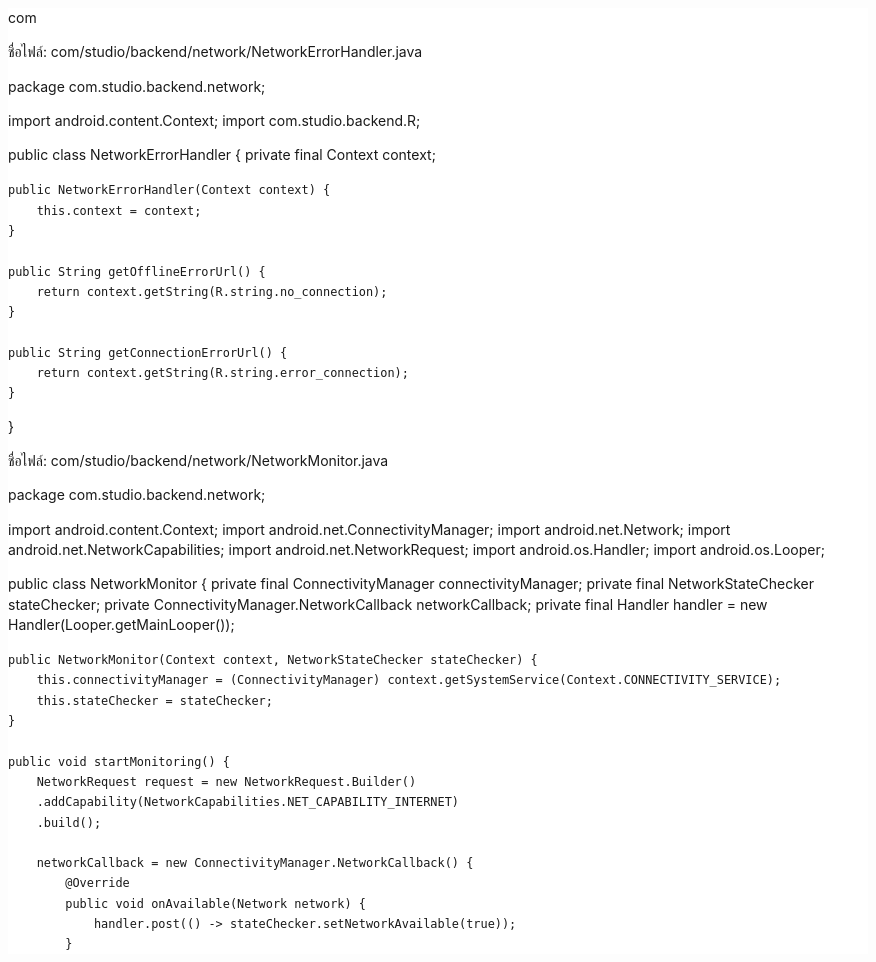 com

ชื่อไฟล์: com/studio/backend/network/NetworkErrorHandler.java

package com.studio.backend.network;

import android.content.Context;
import com.studio.backend.R;

public class NetworkErrorHandler {
	private final Context context;
	
	public NetworkErrorHandler(Context context) {
		this.context = context;
	}
	
	public String getOfflineErrorUrl() {
		return context.getString(R.string.no_connection);
	}
	
	public String getConnectionErrorUrl() {
		return context.getString(R.string.error_connection);
	}
}


ชื่อไฟล์: com/studio/backend/network/NetworkMonitor.java

package com.studio.backend.network;

import android.content.Context;
import android.net.ConnectivityManager;
import android.net.Network;
import android.net.NetworkCapabilities;
import android.net.NetworkRequest;
import android.os.Handler;
import android.os.Looper;

public class NetworkMonitor {
	private final ConnectivityManager connectivityManager;
	private final NetworkStateChecker stateChecker;
	private ConnectivityManager.NetworkCallback networkCallback;
	private final Handler handler = new Handler(Looper.getMainLooper());
	
	public NetworkMonitor(Context context, NetworkStateChecker stateChecker) {
		this.connectivityManager = (ConnectivityManager) context.getSystemService(Context.CONNECTIVITY_SERVICE);
		this.stateChecker = stateChecker;
	}
	
	public void startMonitoring() {
		NetworkRequest request = new NetworkRequest.Builder()
		.addCapability(NetworkCapabilities.NET_CAPABILITY_INTERNET)
		.build();
		
		networkCallback = new ConnectivityManager.NetworkCallback() {
			@Override
			public void onAvailable(Network network) {
				handler.post(() -> stateChecker.setNetworkAvailable(true));
			}
			